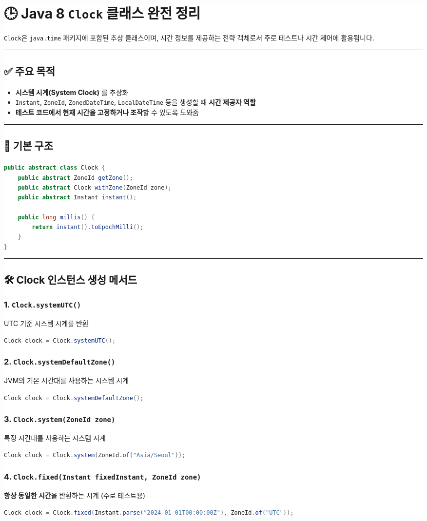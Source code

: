 # 🕒 Java 8 `Clock` 클래스 완전 정리

`Clock`은 `java.time` 패키지에 포함된 추상 클래스이며, 시간 정보를 제공하는 전략 객체로서 주로 테스트나 시간 제어에 활용됩니다.

---

## ✅ 주요 목적

- **시스템 시계(System Clock)** 를 추상화
- `Instant`, `ZoneId`, `ZonedDateTime`, `LocalDateTime` 등을 생성할 때 **시간 제공자 역할**
- **테스트 코드에서 현재 시간을 고정하거나 조작**할 수 있도록 도와줌

---

## 🧱 기본 구조

```java
public abstract class Clock {
    public abstract ZoneId getZone();
    public abstract Clock withZone(ZoneId zone);
    public abstract Instant instant();

    public long millis() {
        return instant().toEpochMilli();
    }
}
```

---

## 🛠️ Clock 인스턴스 생성 메서드

### 1. `Clock.systemUTC()`
UTC 기준 시스템 시계를 반환
```java
Clock clock = Clock.systemUTC();
```

### 2. `Clock.systemDefaultZone()`
JVM의 기본 시간대를 사용하는 시스템 시계
```java
Clock clock = Clock.systemDefaultZone();
```

### 3. `Clock.system(ZoneId zone)`
특정 시간대를 사용하는 시스템 시계
```java
Clock clock = Clock.system(ZoneId.of("Asia/Seoul"));
```

### 4. `Clock.fixed(Instant fixedInstant, ZoneId zone)`
**항상 동일한 시간**을 반환하는 시계 (주로 테스트용)
```java
Clock clock = Clock.fixed(Instant.parse("2024-01-01T00:00:00Z"), ZoneId.of("UTC"));
```
